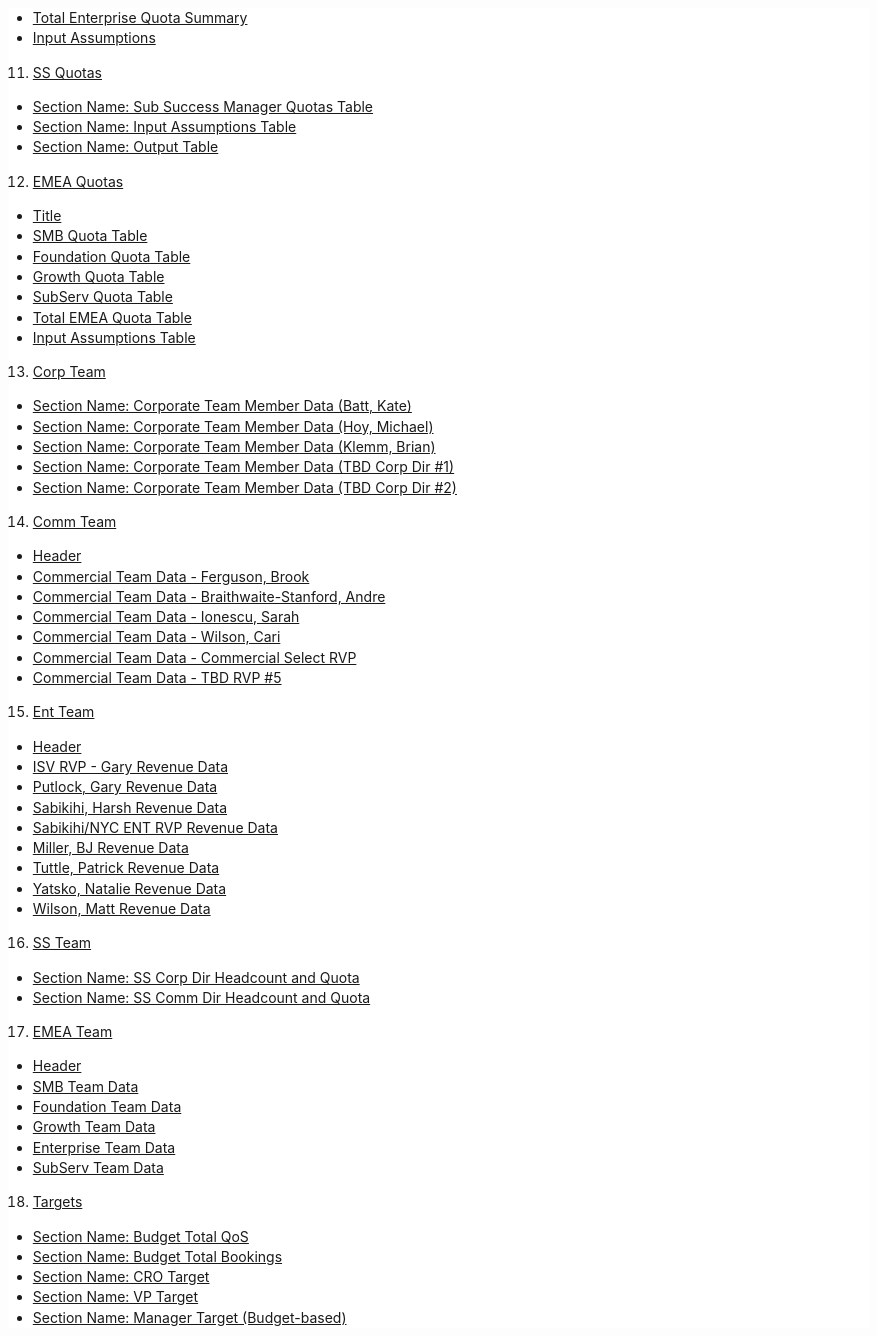    - [Total Enterprise Quota Summary](#ent-quotas-total-enterprise-quota-summary)
   - [Input Assumptions](#ent-quotas-input-assumptions)
11. [SS Quotas](#ss-quotas)
   - [Section Name: Sub Success Manager Quotas Table](#ss-quotas-section-name-sub-success-manager-quotas-table)
   - [Section Name: Input Assumptions Table](#ss-quotas-section-name-input-assumptions-table)
   - [Section Name: Output Table](#ss-quotas-section-name-output-table)
12. [EMEA Quotas](#emea-quotas)
   - [Title](#emea-quotas-title)
   - [SMB Quota Table](#emea-quotas-smb-quota-table)
   - [Foundation Quota Table](#emea-quotas-foundation-quota-table)
   - [Growth Quota Table](#emea-quotas-growth-quota-table)
   - [SubServ Quota Table](#emea-quotas-subserv-quota-table)
   - [Total EMEA Quota Table](#emea-quotas-total-emea-quota-table)
   - [Input Assumptions Table](#emea-quotas-input-assumptions-table)
13. [Corp Team](#corp-team)
   - [Section Name: Corporate Team Member Data (Batt, Kate)](#corp-team-section-name-corporate-team-member-data-batt-kate)
   - [Section Name: Corporate Team Member Data (Hoy, Michael)](#corp-team-section-name-corporate-team-member-data-hoy-michael)
   - [Section Name: Corporate Team Member Data (Klemm, Brian)](#corp-team-section-name-corporate-team-member-data-klemm-brian)
   - [Section Name: Corporate Team Member Data (TBD Corp Dir #1)](#corp-team-section-name-corporate-team-member-data-tbd-corp-dir-#1)
   - [Section Name: Corporate Team Member Data (TBD Corp Dir #2)](#corp-team-section-name-corporate-team-member-data-tbd-corp-dir-#2)
14. [Comm Team](#comm-team)
   - [Header](#comm-team-header)
   - [Commercial Team Data - Ferguson, Brook](#comm-team-commercial-team-data---ferguson-brook)
   - [Commercial Team Data - Braithwaite-Stanford, Andre](#comm-team-commercial-team-data---braithwaite-stanford-andre)
   - [Commercial Team Data - Ionescu, Sarah](#comm-team-commercial-team-data---ionescu-sarah)
   - [Commercial Team Data - Wilson, Cari](#comm-team-commercial-team-data---wilson-cari)
   - [Commercial Team Data - Commercial Select RVP](#comm-team-commercial-team-data---commercial-select-rvp)
   - [Commercial Team Data - TBD RVP #5](#comm-team-commercial-team-data---tbd-rvp-#5)
15. [Ent Team](#ent-team)
   - [Header](#ent-team-header)
   - [ISV RVP - Gary Revenue Data](#ent-team-isv-rvp---gary-revenue-data)
   - [Putlock, Gary Revenue Data](#ent-team-putlock-gary-revenue-data)
   - [Sabikihi, Harsh Revenue Data](#ent-team-sabikihi-harsh-revenue-data)
   - [Sabikihi/NYC ENT RVP Revenue Data](#ent-team-sabikihinyc-ent-rvp-revenue-data)
   - [Miller, BJ Revenue Data](#ent-team-miller-bj-revenue-data)
   - [Tuttle, Patrick Revenue Data](#ent-team-tuttle-patrick-revenue-data)
   - [Yatsko, Natalie Revenue Data](#ent-team-yatsko-natalie-revenue-data)
   - [Wilson, Matt Revenue Data](#ent-team-wilson-matt-revenue-data)
16. [SS Team](#ss-team)
   - [Section Name: SS Corp Dir Headcount and Quota](#ss-team-section-name-ss-corp-dir-headcount-and-quota)
   - [Section Name: SS Comm Dir Headcount and Quota](#ss-team-section-name-ss-comm-dir-headcount-and-quota)
17. [EMEA Team](#emea-team)
   - [Header](#emea-team-header)
   - [SMB Team Data](#emea-team-smb-team-data)
   - [Foundation Team Data](#emea-team-foundation-team-data)
   - [Growth Team Data](#emea-team-growth-team-data)
   - [Enterprise Team Data](#emea-team-enterprise-team-data)
   - [SubServ Team Data](#emea-team-subserv-team-data)
18. [Targets](#targets)
   - [Section Name: Budget Total QoS](#targets-section-name-budget-total-qos)
   - [Section Name: Budget Total Bookings](#targets-section-name-budget-total-bookings)
   - [Section Name: CRO Target](#targets-section-name-cro-target)
   - [Section Name: VP Target](#targets-section-name-vp-target)
   - [Section Name: Manager Target (Budget-based)](#targets-section-name-manager-target-budget-based)